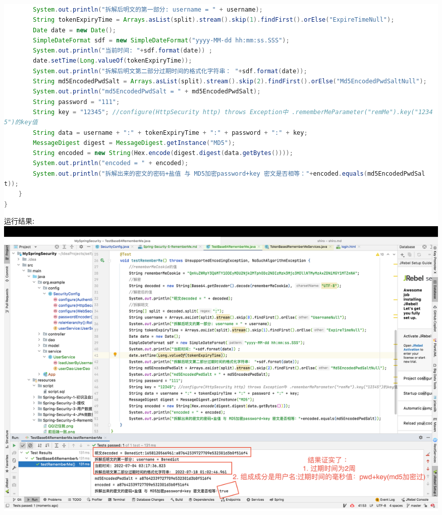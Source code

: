 ```java
        System.out.println("拆解后明文的第一部分: username = " + username);
        String tokenExpiryTime = Arrays.asList(split).stream().skip(1).findFirst().orElse("ExpireTimeNull");
        Date date = new Date();
        SimpleDateFormat sdf = new SimpleDateFormat("yyyy-MM-dd hh:mm:ss.SSS");
        System.out.println("当前时间: "+sdf.format(date)) ;
        date.setTime(Long.valueOf(tokenExpiryTime));
        System.out.println("拆解后明文第二部分过期时间的格式化字符串： "+sdf.format(date));
        String md5EncodedPwdSalt = Arrays.asList(split).stream().skip(2).findFirst().orElse("Md5EncodedPwdSaltNull");
        System.out.println("md5EncodedPwdSalt = " + md5EncodedPwdSalt);
        String password = "111";
        String key = "12345"; //configure(HttpSecurity http) throws Exception中 .rememberMeParameter("remMe").key("12345")的key值
        String data = username + ":" + tokenExpiryTime + ":" + password + ":" + key;
        MessageDigest digest = MessageDigest.getInstance("MD5");
        String encoded = new String(Hex.encode(digest.digest(data.getBytes())));
        System.out.println("encoded = " + encoded);
        System.out.println("拆解出来的密文的密码+盐值 与 MD5加密password+key 密文是否相等："+encoded.equals(md5EncodedPwdSalt));
    }
}
```
运行结果:
![原理验证](Spring-Security-5-RememberMe/原理验证.png)
